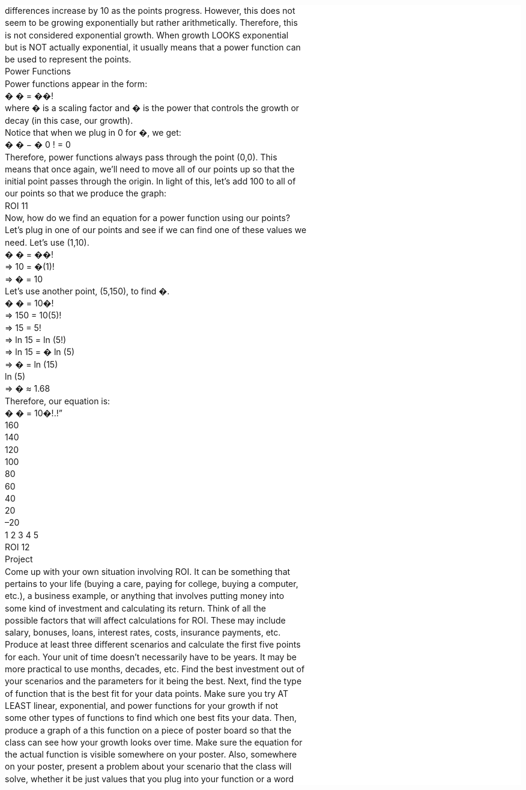 differences increase by 10 as the points progress. However, this does not  
seem to be growing exponentially but rather arithmetically. Therefore, this  
is not considered exponential growth. When growth LOOKS exponential  
but is NOT actually exponential, it usually means that a power function can  
be used to represent the points.  
Power Functions  
Power functions appear in the form:  
� � = ��!  
where � is a scaling factor and � is the power that controls the growth or  
decay (in this case, our growth).  
Notice that when we plug in 0 for �, we get:  
� � − � 0 ! = 0  
Therefore, power functions always pass through the point (0,0). This  
means that once again, we’ll need to move all of our points up so that the  
initial point passes through the origin. In light of this, let’s add 100 to all of  
our points so that we produce the graph:  
ROI 11  
Now, how do we find an equation for a power function using our points?  
Let’s plug in one of our points and see if we can find one of these values we  
need. Let’s use (1,10).  
� � = ��!  
⇒ 10 = �(1)!  
⇒ � = 10  
Let’s use another point, (5,150), to find �.  
� � = 10�!  
⇒ 150 = 10(5)!  
⇒ 15 = 5!  
⇒ ln 15 = ln (5!)  
⇒ ln 15 = � ln (5)  
⇒ � = ln (15)  
ln (5)  
⇒ � ≈ 1.68  
Therefore, our equation is:  
� � = 10�!.!&#8221;  
160  
140  
120  
100  
80  
60  
40  
20  
–20  
1 2 3 4 5  
ROI 12  
Project  
Come up with your own situation involving ROI. It can be something that  
pertains to your life (buying a care, paying for college, buying a computer,  
etc.), a business example, or anything that involves putting money into  
some kind of investment and calculating its return. Think of all the  
possible factors that will affect calculations for ROI. These may include  
salary, bonuses, loans, interest rates, costs, insurance payments, etc.  
Produce at least three different scenarios and calculate the first five points  
for each. Your unit of time doesn’t necessarily have to be years. It may be  
more practical to use months, decades, etc. Find the best investment out of  
your scenarios and the parameters for it being the best. Next, find the type  
of function that is the best fit for your data points. Make sure you try AT  
LEAST linear, exponential, and power functions for your growth if not  
some other types of functions to find which one best fits your data. Then,  
produce a graph of a this function on a piece of poster board so that the  
class can see how your growth looks over time. Make sure the equation for  
the actual function is visible somewhere on your poster. Also, somewhere  
on your poster, present a problem about your scenario that the class will  
solve, whether it be just values that you plug into your function or a word  
